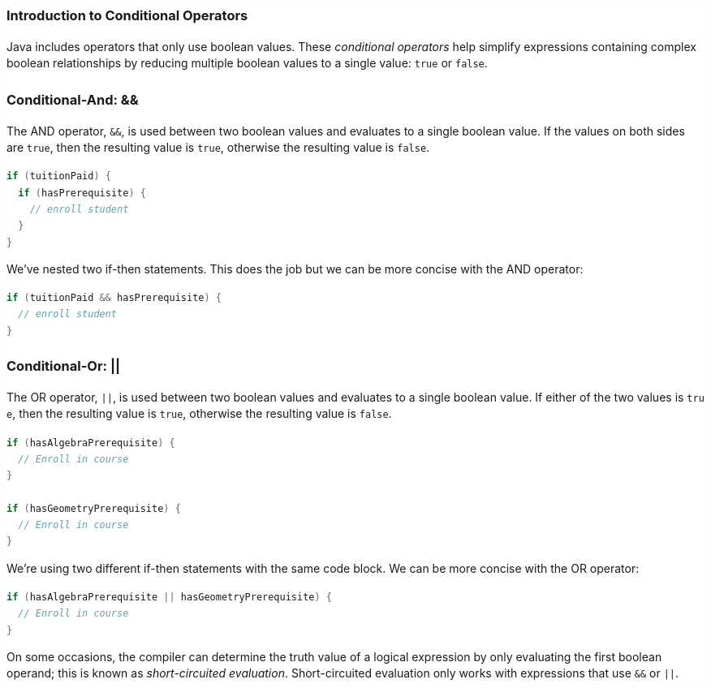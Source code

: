 ### Introduction to Conditional Operators
Java includes operators that only use boolean values. These *conditional operators* help simplify expressions containing complex boolean relationships by reducing multiple boolean values to a single value: `true` or `false`.

### Conditional-And: &&
The AND operator, `&&`, is used between two boolean values and evaluates to a single boolean value. If the values on both sides are `true`, then the resulting value is `true`, otherwise the resulting value is `false`.

```java
if (tuitionPaid) {
  if (hasPrerequisite) {
    // enroll student
  }
}
```

We’ve nested two if-then statements. This does the job but we can be more concise with the AND operator:

```java
if (tuitionPaid && hasPrerequisite) {
  // enroll student
}
```

### Conditional-Or: ||
The OR operator, `||`, is used between two boolean values and evaluates to a single boolean value. If either of the two values is `true`, then the resulting value is `true`, otherwise the resulting value is `false`.

```java
if (hasAlgebraPrerequisite) {
  // Enroll in course
}
 
if (hasGeometryPrerequisite) {
  // Enroll in course
}
```

We’re using two different if-then statements with the same code block. We can be more concise with the OR operator:

```java
if (hasAlgebraPrerequisite || hasGeometryPrerequisite) {
  // Enroll in course
}
```

On some occasions, the compiler can determine the truth value of a logical expression by only evaluating the first boolean operand; this is known as *short-circuited evaluation*. Short-circuited evaluation only works with expressions that use `&&` or `||`.
